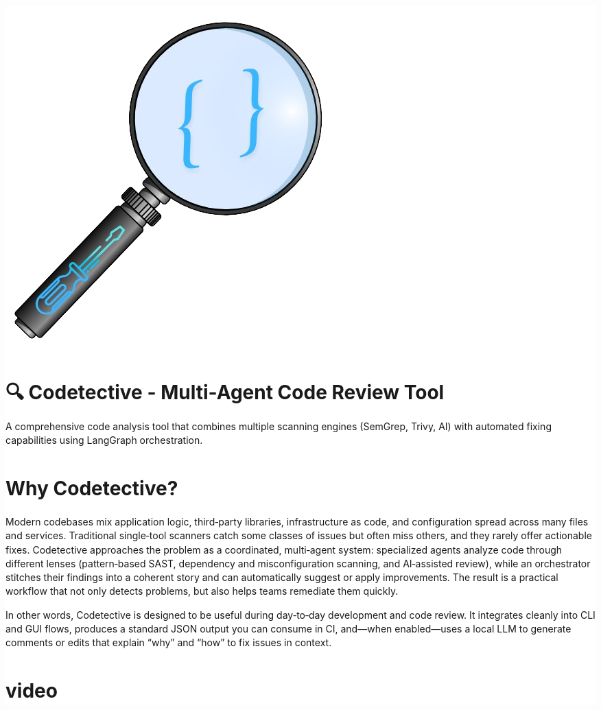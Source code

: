 ![Logo](https://github.com/Eng-Elias/codetective/blob/main/screenshots/Brand/transparent_logo.png?raw=true)
# 🔍 Codetective - Multi-Agent Code Review Tool

A comprehensive code analysis tool that combines multiple scanning engines (SemGrep, Trivy, AI) with automated fixing capabilities using LangGraph orchestration.

# Why Codetective?

Modern codebases mix application logic, third‑party libraries, infrastructure as code, and configuration spread across many files and services. Traditional single‑tool scanners catch some classes of issues but often miss others, and they rarely offer actionable fixes. Codetective approaches the problem as a coordinated, multi‑agent system: specialized agents analyze code through different lenses (pattern‑based SAST, dependency and misconfiguration scanning, and AI‑assisted review), while an orchestrator stitches their findings into a coherent story and can automatically suggest or apply improvements. The result is a practical workflow that not only detects problems, but also helps teams remediate them quickly.

In other words, Codetective is designed to be useful during day‑to‑day development and code review. It integrates cleanly into CLI and GUI flows, produces a standard JSON output you can consume in CI, and—when enabled—uses a local LLM to generate comments or edits that explain “why” and “how” to fix issues in context.

# video